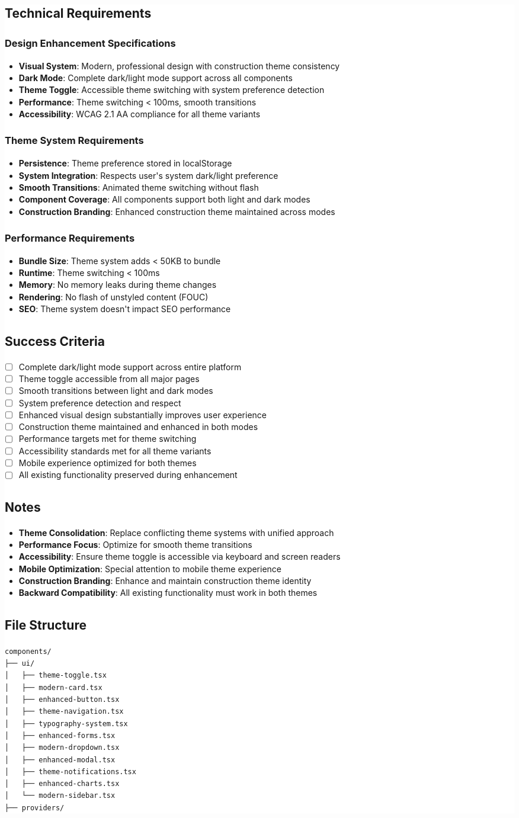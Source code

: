 ## Technical Requirements

### Design Enhancement Specifications
- **Visual System**: Modern, professional design with construction theme consistency
- **Dark Mode**: Complete dark/light mode support across all components
- **Theme Toggle**: Accessible theme switching with system preference detection
- **Performance**: Theme switching < 100ms, smooth transitions
- **Accessibility**: WCAG 2.1 AA compliance for all theme variants

### Theme System Requirements  
- **Persistence**: Theme preference stored in localStorage
- **System Integration**: Respects user's system dark/light preference
- **Smooth Transitions**: Animated theme switching without flash
- **Component Coverage**: All components support both light and dark modes
- **Construction Branding**: Enhanced construction theme maintained across modes

### Performance Requirements
- **Bundle Size**: Theme system adds < 50KB to bundle
- **Runtime**: Theme switching < 100ms
- **Memory**: No memory leaks during theme changes
- **Rendering**: No flash of unstyled content (FOUC)
- **SEO**: Theme system doesn't impact SEO performance

## Success Criteria

- [ ] Complete dark/light mode support across entire platform
- [ ] Theme toggle accessible from all major pages
- [ ] Smooth transitions between light and dark modes
- [ ] System preference detection and respect
- [ ] Enhanced visual design substantially improves user experience
- [ ] Construction theme maintained and enhanced in both modes
- [ ] Performance targets met for theme switching
- [ ] Accessibility standards met for all theme variants
- [ ] Mobile experience optimized for both themes
- [ ] All existing functionality preserved during enhancement

## Notes

- **Theme Consolidation**: Replace conflicting theme systems with unified approach
- **Performance Focus**: Optimize for smooth theme transitions
- **Accessibility**: Ensure theme toggle is accessible via keyboard and screen readers
- **Mobile Optimization**: Special attention to mobile theme experience
- **Construction Branding**: Enhance and maintain construction theme identity
- **Backward Compatibility**: All existing functionality must work in both themes

## File Structure
```
components/
├── ui/
│   ├── theme-toggle.tsx
│   ├── modern-card.tsx
│   ├── enhanced-button.tsx
│   ├── theme-navigation.tsx
│   ├── typography-system.tsx
│   ├── enhanced-forms.tsx
│   ├── modern-dropdown.tsx
│   ├── enhanced-modal.tsx
│   ├── theme-notifications.tsx
│   ├── enhanced-charts.tsx
│   └── modern-sidebar.tsx
├── providers/
```